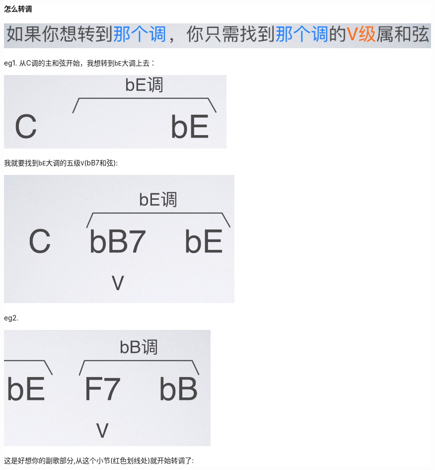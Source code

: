 #### 怎么转调

![Image](./img/image_2021-05-12-18-19-31.png)

eg1. 从C调的主和弦开始，我想转到`bE`大调上去：

![Image](./img/image_2021-05-12-18-22-52.png)

我就要找到`bE`大调的五级`V`(bB7和弦):

![Image](./img/image_2021-05-12-18-23-55.png)

eg2.

![Image](./img/image_2021-05-12-18-24-59.png)

这是好想你的副歌部分,从这个小节(红色划线处)就开始转调了:
